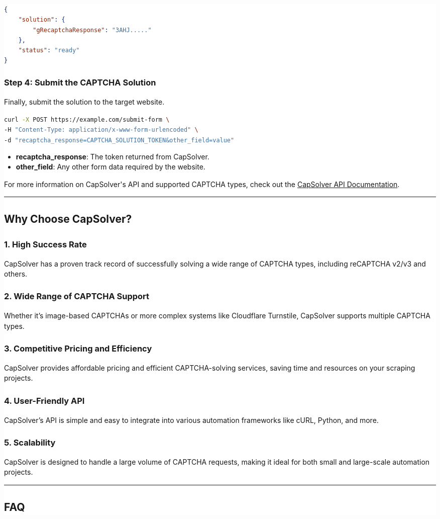 ```json
{
    "solution": {
        "gRecaptchaResponse": "3AHJ....."
    },
    "status": "ready"
}
```

### **Step 4: Submit the CAPTCHA Solution**

Finally, submit the solution to the target website.

```bash
curl -X POST https://example.com/submit-form \
-H "Content-Type: application/x-www-form-urlencoded" \
-d "recaptcha_response=CAPTCHA_SOLUTION_TOKEN&other_field=value"
```

- **recaptcha_response**: The token returned from CapSolver.
- **other_field**: Any other form data required by the website.

For more information on CapSolver's API and supported CAPTCHA types, check out the [CapSolver API Documentation](https://docs.capsolver.com/en/guide/what-is-capsolver/).

---

## Why Choose CapSolver?

### 1. **High Success Rate**
CapSolver has a proven track record of successfully solving a wide range of CAPTCHA types, including reCAPTCHA v2/v3 and others.

### 2. **Wide Range of CAPTCHA Support**
Whether it’s image-based CAPTCHAs or more complex systems like Cloudflare Turnstile, CapSolver supports multiple CAPTCHA types.

### 3. **Competitive Pricing and Efficiency**
CapSolver provides affordable pricing and efficient CAPTCHA-solving services, saving time and resources on your scraping projects.

### 4. **User-Friendly API**
CapSolver’s API is simple and easy to integrate into various automation frameworks like cURL, Python, and more.

### 5. **Scalability**
CapSolver is designed to handle a large volume of CAPTCHA requests, making it ideal for both small and large-scale automation projects.

---

## FAQ
